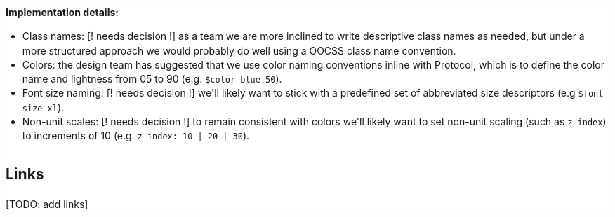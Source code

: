 **Implementation details:**

- Class names: [! needs decision !] as a team we are more inclined to write descriptive class names as needed, but under a more structured approach we would probably do well using a OOCSS class name convention.
- Colors: the design team has suggested that we use color naming conventions inline with Protocol, which is to define the color name and lightness from 05 to 90 (e.g. `$color-blue-50`).
- Font size naming: [! needs decision !] we'll likely want to stick with a predefined set of abbreviated size descriptors (e.g `$font-size-xl`).
- Non-unit scales: [! needs decision !] to remain consistent with colors we'll likely want to set non-unit scaling (such as `z-index`) to increments of 10 (e.g. `z-index: 10 | 20 | 30`).

## Links

[TODO: add links]
